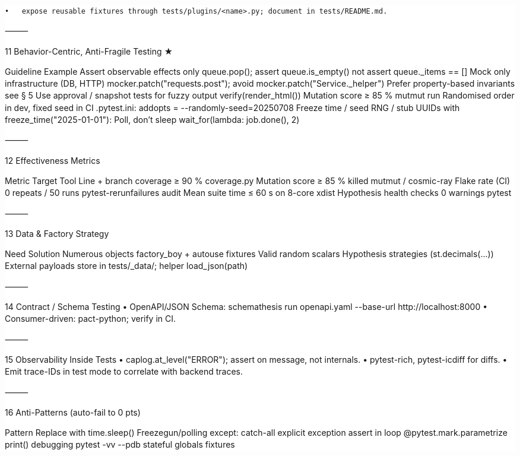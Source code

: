 	•	expose reusable fixtures through tests/plugins/<name>.py; document in tests/README.md.

⸻

11  Behavior-Centric, Anti-Fragile Testing ★

Guideline	Example
Assert observable effects only	queue.pop(); assert queue.is_empty() not assert queue._items == []
Mock only infrastructure (DB, HTTP)	mocker.patch("requests.post"); avoid mocker.patch("Service._helper")
Prefer property-based invariants	see § 5
Use approval / snapshot tests for fuzzy output	verify(render_html())
Mutation score ≥ 85 %	mutmut run
Randomised order in dev, fixed seed in CI	.pytest.ini: addopts = --randomly-seed=20250708
Freeze time / seed RNG / stub UUIDs	with freeze_time("2025-01-01"):
Poll, don’t sleep	wait_for(lambda: job.done(), 2)


⸻

12  Effectiveness Metrics

Metric	Target	Tool
Line + branch coverage	≥ 90 %	coverage.py
Mutation score	≥ 85 % killed	mutmut / cosmic-ray
Flake rate (CI)	0 repeats / 50 runs	pytest-rerunfailures audit
Mean suite time	≤ 60 s on 8-core	xdist
Hypothesis health checks	0 warnings	pytest


⸻

13  Data & Factory Strategy

Need	Solution
Numerous objects	factory_boy + autouse fixtures
Valid random scalars	Hypothesis strategies (st.decimals(…))
External payloads	store in tests/_data/; helper load_json(path)


⸻

14  Contract / Schema Testing
	•	OpenAPI/JSON Schema: schemathesis run openapi.yaml --base-url http://localhost:8000
	•	Consumer-driven: pact-python; verify in CI.

⸻

15  Observability Inside Tests
	•	caplog.at_level("ERROR"); assert on message, not internals.
	•	pytest-rich, pytest-icdiff for diffs.
	•	Emit trace-IDs in test mode to correlate with backend traces.

⸻

16  Anti-Patterns (auto-fail to 0 pts)

Pattern	Replace with
time.sleep()	Freezegun/polling
except: catch-all	explicit exception
assert in loop	@pytest.mark.parametrize
print() debugging	pytest -vv --pdb
stateful globals	fixtures
